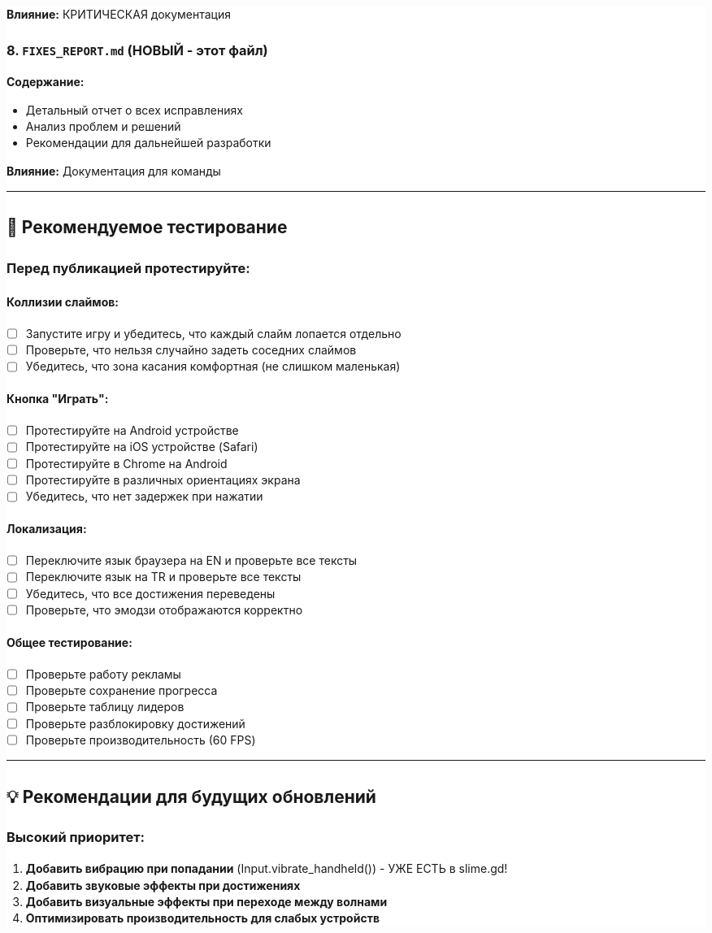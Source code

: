 **Влияние:** КРИТИЧЕСКАЯ документация

### 8. `FIXES_REPORT.md` (НОВЫЙ - этот файл)
**Содержание:**
- Детальный отчет о всех исправлениях
- Анализ проблем и решений
- Рекомендации для дальнейшей разработки

**Влияние:** Документация для команды

---

## 🧪 Рекомендуемое тестирование

### Перед публикацией протестируйте:

#### Коллизии слаймов:
- [ ] Запустите игру и убедитесь, что каждый слайм лопается отдельно
- [ ] Проверьте, что нельзя случайно задеть соседних слаймов
- [ ] Убедитесь, что зона касания комфортная (не слишком маленькая)

#### Кнопка "Играть":
- [ ] Протестируйте на Android устройстве
- [ ] Протестируйте на iOS устройстве (Safari)
- [ ] Протестируйте в Chrome на Android
- [ ] Протестируйте в различных ориентациях экрана
- [ ] Убедитесь, что нет задержек при нажатии

#### Локализация:
- [ ] Переключите язык браузера на EN и проверьте все тексты
- [ ] Переключите язык на TR и проверьте все тексты
- [ ] Убедитесь, что все достижения переведены
- [ ] Проверьте, что эмодзи отображаются корректно

#### Общее тестирование:
- [ ] Проверьте работу рекламы
- [ ] Проверьте сохранение прогресса
- [ ] Проверьте таблицу лидеров
- [ ] Проверьте разблокировку достижений
- [ ] Проверьте производительность (60 FPS)

---

## 💡 Рекомендации для будущих обновлений

### Высокий приоритет:
1. **Добавить вибрацию при попадании** (Input.vibrate_handheld()) - УЖЕ ЕСТЬ в slime.gd!
2. **Добавить звуковые эффекты при достижениях**
3. **Добавить визуальные эффекты при переходе между волнами**
4. **Оптимизировать производительность для слабых устройств**
